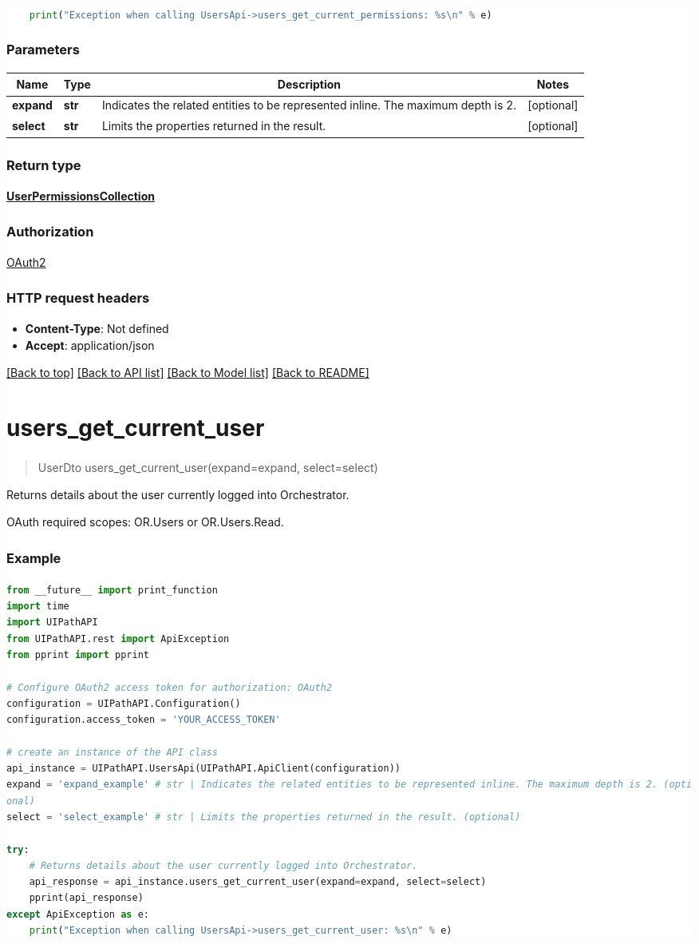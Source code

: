 ```python
    print("Exception when calling UsersApi->users_get_current_permissions: %s\n" % e)
```

### Parameters

Name | Type | Description  | Notes
------------- | ------------- | ------------- | -------------
 **expand** | **str**| Indicates the related entities to be represented inline. The maximum depth is 2. | [optional] 
 **select** | **str**| Limits the properties returned in the result. | [optional] 

### Return type

[**UserPermissionsCollection**](UserPermissionsCollection.md)

### Authorization

[OAuth2](../README.md#OAuth2)

### HTTP request headers

 - **Content-Type**: Not defined
 - **Accept**: application/json

[[Back to top]](#) [[Back to API list]](../README.md#documentation-for-api-endpoints) [[Back to Model list]](../README.md#documentation-for-models) [[Back to README]](../README.md)

# **users_get_current_user**
> UserDto users_get_current_user(expand=expand, select=select)

Returns details about the user currently logged into Orchestrator.

OAuth required scopes: OR.Users or OR.Users.Read.

### Example
```python
from __future__ import print_function
import time
import UIPathAPI
from UIPathAPI.rest import ApiException
from pprint import pprint

# Configure OAuth2 access token for authorization: OAuth2
configuration = UIPathAPI.Configuration()
configuration.access_token = 'YOUR_ACCESS_TOKEN'

# create an instance of the API class
api_instance = UIPathAPI.UsersApi(UIPathAPI.ApiClient(configuration))
expand = 'expand_example' # str | Indicates the related entities to be represented inline. The maximum depth is 2. (optional)
select = 'select_example' # str | Limits the properties returned in the result. (optional)

try:
    # Returns details about the user currently logged into Orchestrator.
    api_response = api_instance.users_get_current_user(expand=expand, select=select)
    pprint(api_response)
except ApiException as e:
    print("Exception when calling UsersApi->users_get_current_user: %s\n" % e)
```
